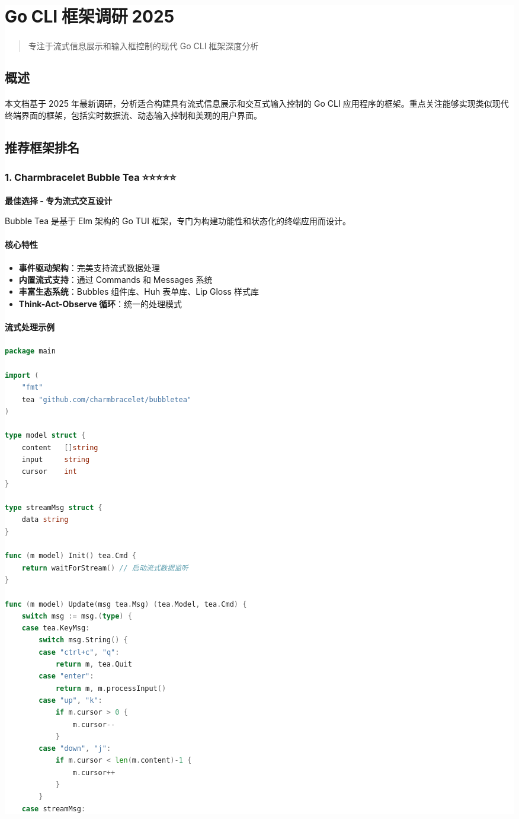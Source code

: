 # Go CLI 框架调研 2025

> 专注于流式信息展示和输入框控制的现代 Go CLI 框架深度分析

## 概述

本文档基于 2025 年最新调研，分析适合构建具有流式信息展示和交互式输入控制的 Go CLI 应用程序的框架。重点关注能够实现类似现代终端界面的框架，包括实时数据流、动态输入控制和美观的用户界面。

## 推荐框架排名

### 1. Charmbracelet Bubble Tea ⭐⭐⭐⭐⭐
**最佳选择 - 专为流式交互设计**

Bubble Tea 是基于 Elm 架构的 Go TUI 框架，专门为构建功能性和状态化的终端应用而设计。

#### 核心特性
- **事件驱动架构**：完美支持流式数据处理
- **内置流式支持**：通过 Commands 和 Messages 系统
- **丰富生态系统**：Bubbles 组件库、Huh 表单库、Lip Gloss 样式库
- **Think-Act-Observe 循环**：统一的处理模式

#### 流式处理示例
```go
package main

import (
    "fmt"
    tea "github.com/charmbracelet/bubbletea"
)

type model struct {
    content   []string
    input     string
    cursor    int
}

type streamMsg struct {
    data string
}

func (m model) Init() tea.Cmd {
    return waitForStream() // 启动流式数据监听
}

func (m model) Update(msg tea.Msg) (tea.Model, tea.Cmd) {
    switch msg := msg.(type) {
    case tea.KeyMsg:
        switch msg.String() {
        case "ctrl+c", "q":
            return m, tea.Quit
        case "enter":
            return m, m.processInput()
        case "up", "k":
            if m.cursor > 0 {
                m.cursor--
            }
        case "down", "j":
            if m.cursor < len(m.content)-1 {
                m.cursor++
            }
        }
    case streamMsg:
```
